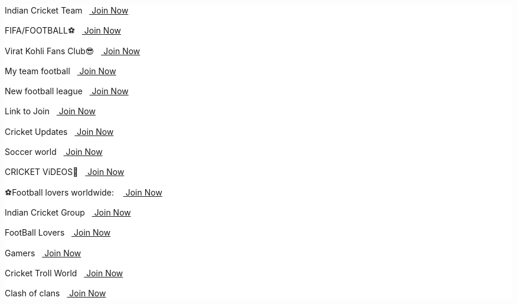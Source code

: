 <p><span>Indian Cricket Team&nbsp;&nbsp;&nbsp;<a target="_blank" class="restrict-width-parent" onclick="ga('send', 'event', {eventCategory: 'WhatsApp Group Link', eventAction: 'Click', eventLabel: event.target.href, transport: 'beacon'});" href="https://chat.whatsapp.com/invite/3dZuv1dsRbv27mVfjMgN5m" rel="nofollow" rel="noreferrer" class="btn btn-success"> Join Now</a></span></p>
<p><span>FIFA/FOOTBALL⚽️&nbsp;&nbsp;&nbsp;<a target="_blank" class="restrict-width-parent" onclick="ga('send', 'event', {eventCategory: 'WhatsApp Group Link', eventAction: 'Click', eventLabel: event.target.href, transport: 'beacon'});" href="https://chat.whatsapp.com/invite/1SBwgnthLB7GTolCfJc5xk" rel="nofollow" rel="noreferrer" class="btn btn-success"> Join Now</a></span></p>
<p><span>Virat Kohli Fans Club😎&nbsp;&nbsp;&nbsp;<a target="_blank" class="restrict-width-parent" onclick="ga('send', 'event', {eventCategory: 'WhatsApp Group Link', eventAction: 'Click', eventLabel: event.target.href, transport: 'beacon'});" href="https://chat.whatsapp.com/invite/JlQeLaPFlVo9sTowACefDm" rel="nofollow" rel="noreferrer" class="btn btn-success"> Join Now</a></span></p>
<p><span>My team football&nbsp;&nbsp;&nbsp;<a target="_blank" class="restrict-width-parent" onclick="ga('send', 'event', {eventCategory: 'WhatsApp Group Link', eventAction: 'Click', eventLabel: event.target.href, transport: 'beacon'});" href="https://chat.whatsapp.com/invite/43ZUUIKbpJvK4JokhtioMZ" rel="nofollow" rel="noreferrer" class="btn btn-success"> Join Now</a></span></p>
<p><span>New football league&nbsp;&nbsp;&nbsp;<a target="_blank" class="restrict-width-parent" onclick="ga('send', 'event', {eventCategory: 'WhatsApp Group Link', eventAction: 'Click', eventLabel: event.target.href, transport: 'beacon'});" href="https://chat.whatsapp.com/invite/6NMuWoP58brHNgFADyD1Fq" rel="nofollow" rel="noreferrer" class="btn btn-success"> Join Now</a></span></p>
<p><span>Link to Join&nbsp;&nbsp;&nbsp;<a target="_blank" class="restrict-width-parent" onclick="ga('send', 'event', {eventCategory: 'WhatsApp Group Link', eventAction: 'Click', eventLabel: event.target.href, transport: 'beacon'});" href="https://chat.whatsapp.com/invite/LCw17WBHlos1gxk9pAeZlb" rel="nofollow" rel="noreferrer" class="btn btn-success"> Join Now</a></span></p>
<p><span>Cricket Updates&nbsp;&nbsp;&nbsp;<a target="_blank" class="restrict-width-parent" onclick="ga('send', 'event', {eventCategory: 'WhatsApp Group Link', eventAction: 'Click', eventLabel: event.target.href, transport: 'beacon'});" href="https://chat.whatsapp.com/invite/0aObvHpGSji3eoPIQOCmww" rel="nofollow" rel="noreferrer" class="btn btn-success"> Join Now</a></span></p>
<p><span>Soccer world&nbsp;&nbsp;&nbsp;<a target="_blank" class="restrict-width-parent" onclick="ga('send', 'event', {eventCategory: 'WhatsApp Group Link', eventAction: 'Click', eventLabel: event.target.href, transport: 'beacon'});" href="https://chat.whatsapp.com/invite/EUQ1EBevOZpK6TqErBaFu9" rel="nofollow" rel="noreferrer" class="btn btn-success"> Join Now</a></span></p>
<p><span>CRICKET ViDEOS🔰&nbsp;&nbsp;&nbsp;<a target="_blank" class="restrict-width-parent" onclick="ga('send', 'event', {eventCategory: 'WhatsApp Group Link', eventAction: 'Click', eventLabel: event.target.href, transport: 'beacon'});" href="https://chat.whatsapp.com/invite/3n1HKo2o8tL2FkvxKsJ3S8" rel="nofollow" rel="noreferrer" class="btn btn-success"> Join Now</a></span></p>
<p><span>⚽Football lovers worldwide: &nbsp;&nbsp;&nbsp;<a target="_blank" class="restrict-width-parent" onclick="ga('send', 'event', {eventCategory: 'WhatsApp Group Link', eventAction: 'Click', eventLabel: event.target.href, transport: 'beacon'});" href="https://chat.whatsapp.com/invite/2Sc66hP0rv69L6Ml5lpRNg" rel="nofollow" rel="noreferrer" class="btn btn-success"> Join Now</a></span></p>
<p><span>Indian Cricket Group&nbsp;&nbsp;&nbsp;<a target="_blank" class="restrict-width-parent" onclick="ga('send', 'event', {eventCategory: 'WhatsApp Group Link', eventAction: 'Click', eventLabel: event.target.href, transport: 'beacon'});" href="https://chat.whatsapp.com/invite/DD8shvYNtphKAAtPJlF5EY" rel="nofollow" rel="noreferrer" class="btn btn-success"> Join Now</a></span></p>
<p><span>FootBall Lovers&nbsp;&nbsp;&nbsp;<a target="_blank" class="restrict-width-parent" onclick="ga('send', 'event', {eventCategory: 'WhatsApp Group Link', eventAction: 'Click', eventLabel: event.target.href, transport: 'beacon'});" href="https://chat.whatsapp.com/invite/Fg7ocvljhQoG4ieRM1VWSv" rel="nofollow" rel="noreferrer" class="btn btn-success"> Join Now</a></span></p>
<p><span>Gamers&nbsp;&nbsp;&nbsp;<a target="_blank" class="restrict-width-parent" onclick="ga('send', 'event', {eventCategory: 'WhatsApp Group Link', eventAction: 'Click', eventLabel: event.target.href, transport: 'beacon'});" href="https://chat.whatsapp.com/invite/2WZTQGtOowy5aMJ4yZ1CNJ" rel="nofollow" rel="noreferrer" class="btn btn-success"> Join Now</a></span></p>
<p><span>Cricket Troll World&nbsp;&nbsp;&nbsp;<a target="_blank" class="restrict-width-parent" onclick="ga('send', 'event', {eventCategory: 'WhatsApp Group Link', eventAction: 'Click', eventLabel: event.target.href, transport: 'beacon'});" href="https://chat.whatsapp.com/invite/9SIMfw3P6BcGD9yudsDpXw" rel="nofollow" rel="noreferrer" class="btn btn-success"> Join Now</a></span></p>
<p><span>Clash of clans&nbsp;&nbsp;&nbsp;<a target="_blank" class="restrict-width-parent" onclick="ga('send', 'event', {eventCategory: 'WhatsApp Group Link', eventAction: 'Click', eventLabel: event.target.href, transport: 'beacon'});" href="https://chat.whatsapp.com/invite/GQsqhIDhAfpIEvYFBdCjvP" rel="nofollow" rel="noreferrer" class="btn btn-success"> Join Now</a></span></p>